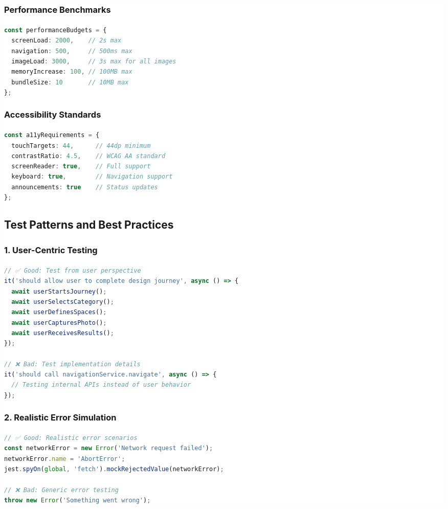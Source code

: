 ### Performance Benchmarks
```typescript
const performanceBudgets = {
  screenLoad: 2000,    // 2s max
  navigation: 500,     // 500ms max
  imageLoad: 3000,     // 3s max for all images
  memoryIncrease: 100, // 100MB max
  bundleSize: 10       // 10MB max
};
```

### Accessibility Standards
```typescript
const a11yRequirements = {
  touchTargets: 44,      // 44dp minimum
  contrastRatio: 4.5,    // WCAG AA standard
  screenReader: true,    // Full support
  keyboard: true,        // Navigation support
  announcements: true    // Status updates
};
```

## Test Patterns and Best Practices

### 1. User-Centric Testing
```typescript
// ✅ Good: Test from user perspective
it('should allow user to complete design journey', async () => {
  await userStartsJourney();
  await userSelectsCategory();
  await userDefinesSpaces();
  await userCapturesPhoto();
  await userReceivesResults();
});

// ❌ Bad: Test implementation details
it('should call navigationService.navigate', async () => {
  // Testing internal APIs instead of user behavior
});
```

### 2. Realistic Error Simulation
```typescript
// ✅ Good: Realistic error scenarios
const networkError = new Error('Network request failed');
networkError.name = 'AbortError';
jest.spyOn(global, 'fetch').mockRejectedValue(networkError);

// ❌ Bad: Generic error testing
throw new Error('Something went wrong');
```
